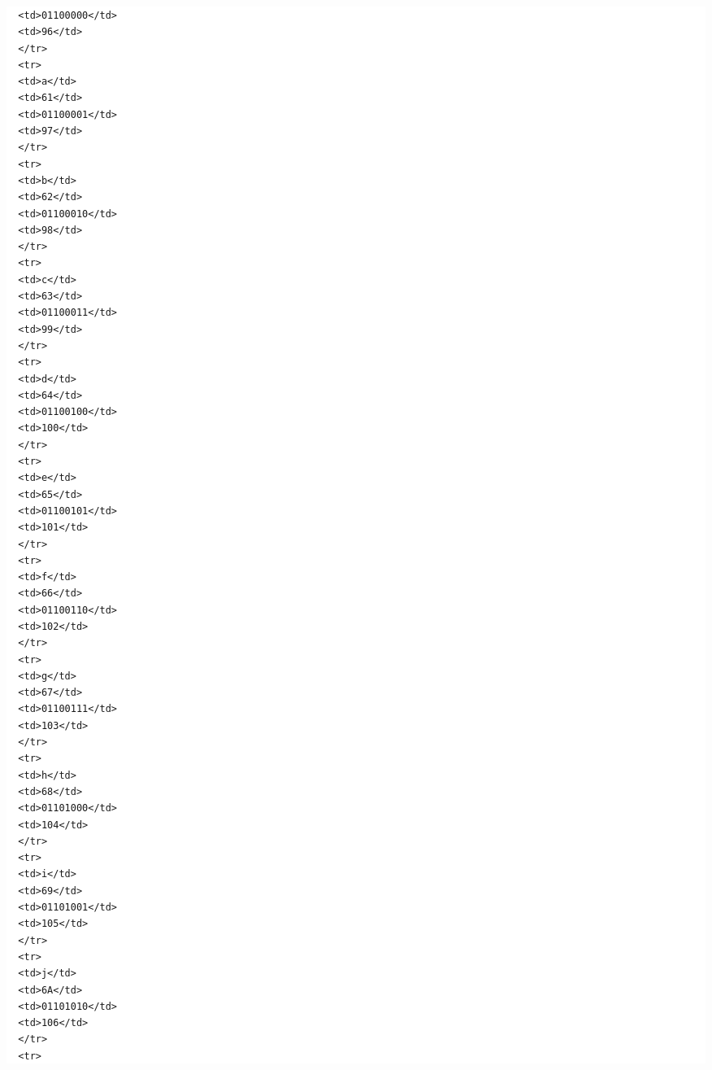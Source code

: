       <td>01100000</td>
      <td>96</td>
      </tr>
      <tr>
      <td>a</td>
      <td>61</td>
      <td>01100001</td>
      <td>97</td>
      </tr>
      <tr>
      <td>b</td>
      <td>62</td>
      <td>01100010</td>
      <td>98</td>
      </tr>
      <tr>
      <td>c</td>
      <td>63</td>
      <td>01100011</td>
      <td>99</td>
      </tr>
      <tr>
      <td>d</td>
      <td>64</td>
      <td>01100100</td>
      <td>100</td>
      </tr>
      <tr>
      <td>e</td>
      <td>65</td>
      <td>01100101</td>
      <td>101</td>
      </tr>
      <tr>
      <td>f</td>
      <td>66</td>
      <td>01100110</td>
      <td>102</td>
      </tr>
      <tr>
      <td>g</td>
      <td>67</td>
      <td>01100111</td>
      <td>103</td>
      </tr>
      <tr>
      <td>h</td>
      <td>68</td>
      <td>01101000</td>
      <td>104</td>
      </tr>
      <tr>
      <td>i</td>
      <td>69</td>
      <td>01101001</td>
      <td>105</td>
      </tr>
      <tr>
      <td>j</td>
      <td>6A</td>
      <td>01101010</td>
      <td>106</td>
      </tr>
      <tr>